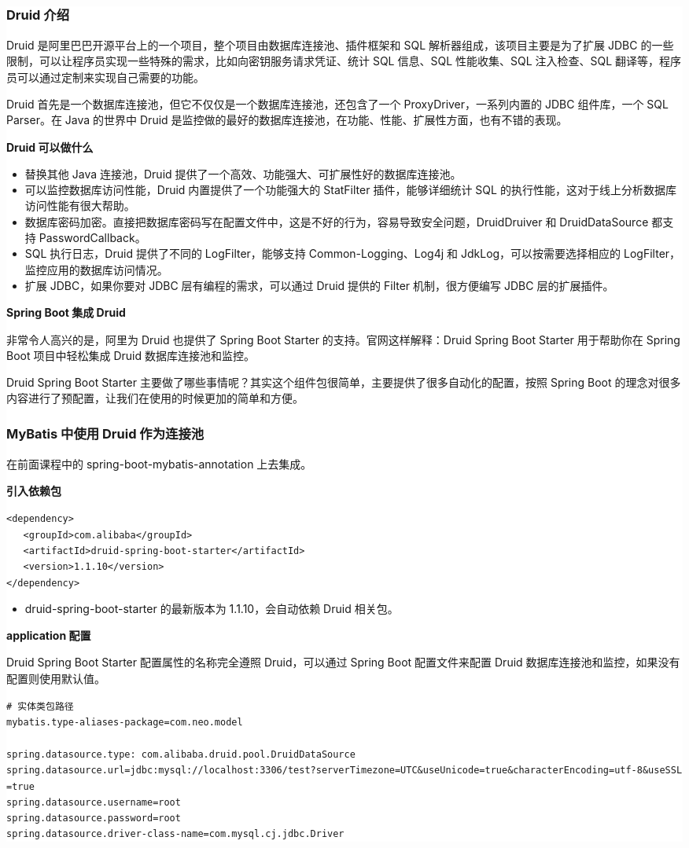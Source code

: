 ### Druid 介绍

Druid 是阿里巴巴开源平台上的一个项目，整个项目由数据库连接池、插件框架和 SQL 解析器组成，该项目主要是为了扩展 JDBC
的一些限制，可以让程序员实现一些特殊的需求，比如向密钥服务请求凭证、统计 SQL 信息、SQL 性能收集、SQL 注入检查、SQL
翻译等，程序员可以通过定制来实现自己需要的功能。

Druid 首先是一个数据库连接池，但它不仅仅是一个数据库连接池，还包含了一个 ProxyDriver，一系列内置的 JDBC 组件库，一个 SQL
Parser。在 Java 的世界中 Druid 是监控做的最好的数据库连接池，在功能、性能、扩展性方面，也有不错的表现。

**Druid 可以做什么**

  * 替换其他 Java 连接池，Druid 提供了一个高效、功能强大、可扩展性好的数据库连接池。
  * 可以监控数据库访问性能，Druid 内置提供了一个功能强大的 StatFilter 插件，能够详细统计 SQL 的执行性能，这对于线上分析数据库访问性能有很大帮助。
  * 数据库密码加密。直接把数据库密码写在配置文件中，这是不好的行为，容易导致安全问题，DruidDruiver 和 DruidDataSource 都支持 PasswordCallback。
  * SQL 执行日志，Druid 提供了不同的 LogFilter，能够支持 Common-Logging、Log4j 和 JdkLog，可以按需要选择相应的 LogFilter，监控应用的数据库访问情况。
  * 扩展 JDBC，如果你要对 JDBC 层有编程的需求，可以通过 Druid 提供的 Filter 机制，很方便编写 JDBC 层的扩展插件。

**Spring Boot 集成 Druid**

非常令人高兴的是，阿里为 Druid 也提供了 Spring Boot Starter 的支持。官网这样解释：Druid Spring Boot
Starter 用于帮助你在 Spring Boot 项目中轻松集成 Druid 数据库连接池和监控。

Druid Spring Boot Starter 主要做了哪些事情呢？其实这个组件包很简单，主要提供了很多自动化的配置，按照 Spring Boot
的理念对很多内容进行了预配置，让我们在使用的时候更加的简单和方便。

### MyBatis 中使用 Druid 作为连接池

在前面课程中的 spring-boot-mybatis-annotation 上去集成。

**引入依赖包**

    
    
    <dependency>
       <groupId>com.alibaba</groupId>
       <artifactId>druid-spring-boot-starter</artifactId>
       <version>1.1.10</version>
    </dependency>
    

  * druid-spring-boot-starter 的最新版本为 1.1.10，会自动依赖 Druid 相关包。

**application 配置**

Druid Spring Boot Starter 配置属性的名称完全遵照 Druid，可以通过 Spring Boot 配置文件来配置 Druid
数据库连接池和监控，如果没有配置则使用默认值。

    
    
    # 实体类包路径
    mybatis.type-aliases-package=com.neo.model
    
    spring.datasource.type: com.alibaba.druid.pool.DruidDataSource
    spring.datasource.url=jdbc:mysql://localhost:3306/test?serverTimezone=UTC&useUnicode=true&characterEncoding=utf-8&useSSL=true
    spring.datasource.username=root
    spring.datasource.password=root
    spring.datasource.driver-class-name=com.mysql.cj.jdbc.Driver
    